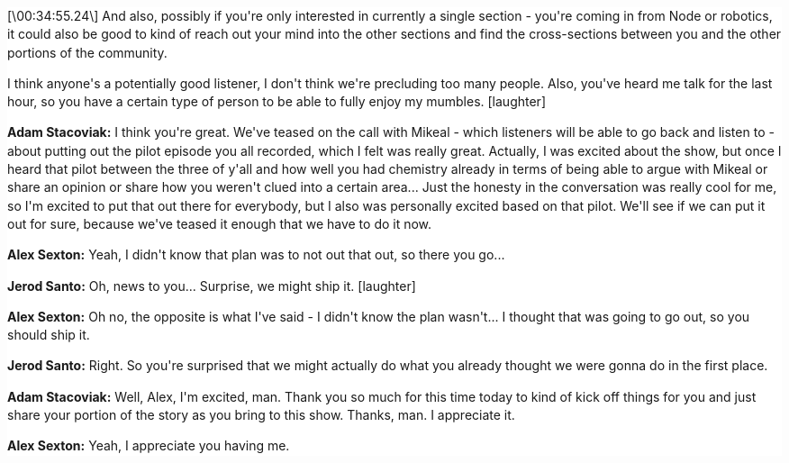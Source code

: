 \[\\00:34:55.24\\\] And also, possibly if you're only interested in currently a single section - you're coming in from Node or robotics, it could also be good to kind of reach out your mind into the other sections and find the cross-sections between you and the other portions of the community.

I think anyone's a potentially good listener, I don't think we're precluding too many people. Also, you've heard me talk for the last hour, so you have a certain type of person to be able to fully enjoy my mumbles. \[laughter\]

**Adam Stacoviak:** I think you're great. We've teased on the call with Mikeal - which listeners will be able to go back and listen to - about putting out the pilot episode you all recorded, which I felt was really great. Actually, I was excited about the show, but once I heard that pilot between the three of y'all and how well you had chemistry already in terms of being able to argue with Mikeal or share an opinion or share how you weren't clued into a certain area... Just the honesty in the conversation was really cool for me, so I'm excited to put that out there for everybody, but I also was personally excited based on that pilot. We'll see if we can put it out for sure, because we've teased it enough that we have to do it now.

**Alex Sexton:** Yeah, I didn't know that plan was to not out that out, so there you go...

**Jerod Santo:** Oh, news to you... Surprise, we might ship it. \[laughter\]

**Alex Sexton:** Oh no, the opposite is what I've said - I didn't know the plan wasn't... I thought that was going to go out, so you should ship it.

**Jerod Santo:** Right. So you're surprised that we might actually do what you already thought we were gonna do in the first place.

**Adam Stacoviak:** Well, Alex, I'm excited, man. Thank you so much for this time today to kind of kick off things for you and just share your portion of the story as you bring to this show. Thanks, man. I appreciate it.

**Alex Sexton:** Yeah, I appreciate you having me.
